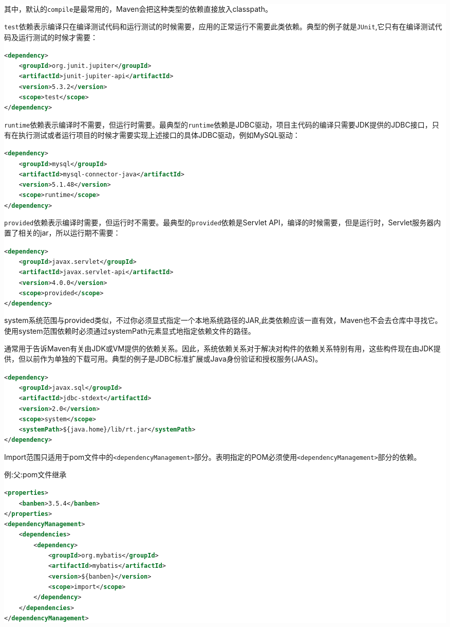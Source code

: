其中，默认的`compile`是最常用的，Maven会把这种类型的依赖直接放入classpath。

`test`依赖表示编译只在编译测试代码和运行测试的时候需要，应用的正常运行不需要此类依赖。典型的例子就是`JUnit`,它只有在编译测试代码及运行测试的时候才需要：

```xml
<dependency>
    <groupId>org.junit.jupiter</groupId>
    <artifactId>junit-jupiter-api</artifactId>
    <version>5.3.2</version>
    <scope>test</scope>
</dependency>
```

`runtime`依赖表示编译时不需要，但运行时需要。最典型的`runtime`依赖是JDBC驱动，项目主代码的编译只需要JDK提供的JDBC接口，只有在执行测试或者运行项目的时候才需要实现上述接口的具体JDBC驱动，例如MySQL驱动：

```xml
<dependency>
    <groupId>mysql</groupId>
    <artifactId>mysql-connector-java</artifactId>
    <version>5.1.48</version>
    <scope>runtime</scope>
</dependency>
```

`provided`依赖表示编译时需要，但运行时不需要。最典型的`provided`依赖是Servlet API，编译的时候需要，但是运行时，Servlet服务器内置了相关的jar，所以运行期不需要：

```xml
<dependency>
    <groupId>javax.servlet</groupId>
    <artifactId>javax.servlet-api</artifactId>
    <version>4.0.0</version>
    <scope>provided</scope>
</dependency>
```
system系统范围与provided类似，不过你必须显式指定一个本地系统路径的JAR,此类依赖应该一直有效，Maven也不会去仓库中寻找它。使用system范围依赖时必须通过systemPath元素显式地指定依赖文件的路径。

通常用于告诉Maven有关由JDK或VM提供的依赖关系。因此，系统依赖关系对于解决对构件的依赖关系特别有用，这些构件现在由JDK提供，但以前作为单独的下载可用。典型的例子是JDBC标准扩展或Java身份验证和授权服务(JAAS)。

```xml
<dependency>
    <groupId>javax.sql</groupId>
    <artifactId>jdbc-stdext</artifactId>
    <version>2.0</version>
    <scope>system</scope>
    <systemPath>${java.home}/lib/rt.jar</systemPath>
</dependency>
```

Import范围只适用于pom文件中的`<dependencyManagement>`部分。表明指定的POM必须使用`<dependencyManagement>`部分的依赖。

例:父:pom文件继承

```xml
<properties>
    <banben>3.5.4</banben>
</properties>
<dependencyManagement>
    <dependencies>
        <dependency>
            <groupId>org.mybatis</groupId>
            <artifactId>mybatis</artifactId>
            <version>${banben}</version>
            <scope>import</scope>
        </dependency>
    </dependencies>
</dependencyManagement>
```